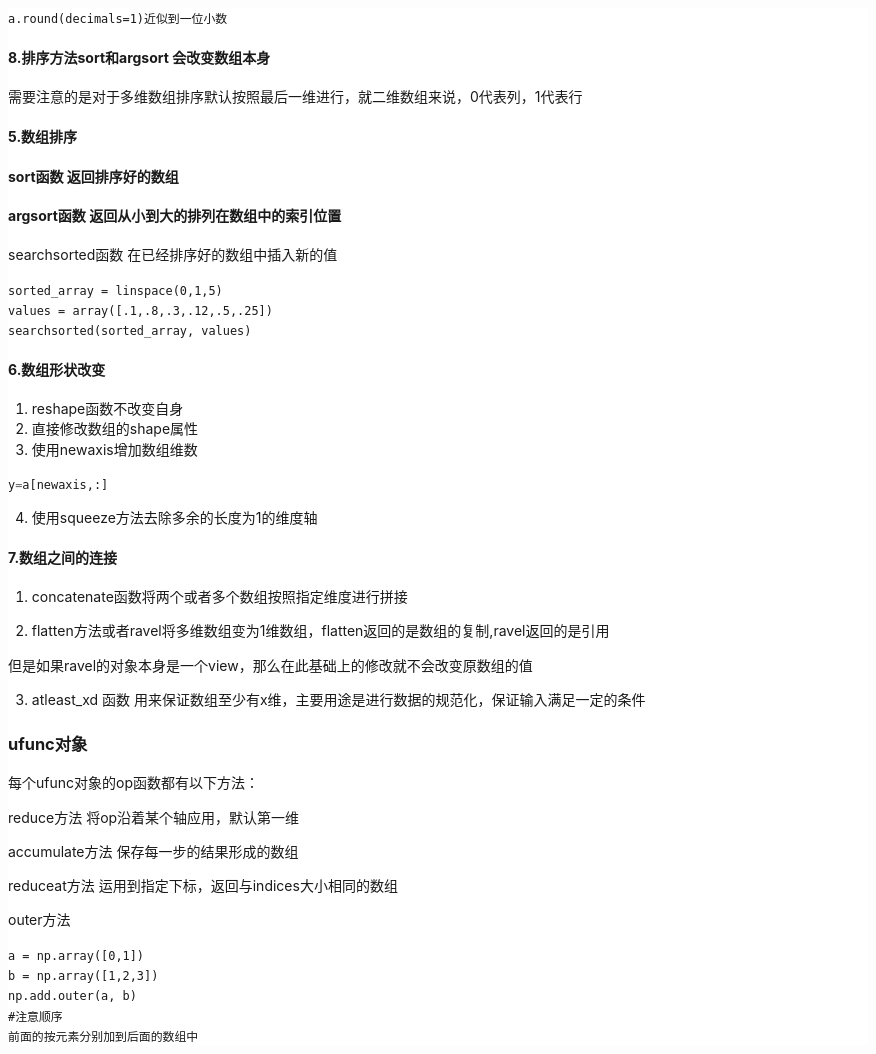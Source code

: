 ```
a.round(decimals=1)近似到一位小数
```

#### 	8.排序方法sort和argsort 会改变数组本身

需要注意的是对于多维数组排序默认按照最后一维进行，就二维数组来说，0代表列，1代表行

#### 5.数组排序

#### sort函数 返回排序好的数组

#### argsort函数 返回从小到大的排列在数组中的索引位置

searchsorted函数 在已经排序好的数组中插入新的值

```
sorted_array = linspace(0,1,5)
values = array([.1,.8,.3,.12,.5,.25])
searchsorted(sorted_array, values)
```

#### 6.数组形状改变

1. reshape函数不改变自身 
2. 直接修改数组的shape属性
3. 使用newaxis增加数组维数

```python
y=a[newaxis,:]
```

4. 使用squeeze方法去除多余的长度为1的维度轴

#### 7.数组之间的连接 

1. concatenate函数将两个或者多个数组按照指定维度进行拼接  

2. flatten方法或者ravel将多维数组变为1维数组，flatten返回的是数组的复制,ravel返回的是引用

​    但是如果ravel的对象本身是一个view，那么在此基础上的修改就不会改变原数组的值

3. atleast_xd 函数 用来保证数组至少有x维，主要用途是进行数据的规范化，保证输入满足一定的条件

### ufunc对象

每个ufunc对象的op函数都有以下方法：

reduce方法 将op沿着某个轴应用，默认第一维

accumulate方法 保存每一步的结果形成的数组

reduceat方法 运用到指定下标，返回与indices大小相同的数组

outer方法

```
a = np.array([0,1])
b = np.array([1,2,3])
np.add.outer(a, b)
#注意顺序
前面的按元素分别加到后面的数组中
```


[choose用法]: https://nbviewer.jupyter.org/github/lijin-THU/notes-python/blob/master/03-numpy/03.17-choose.ipynb